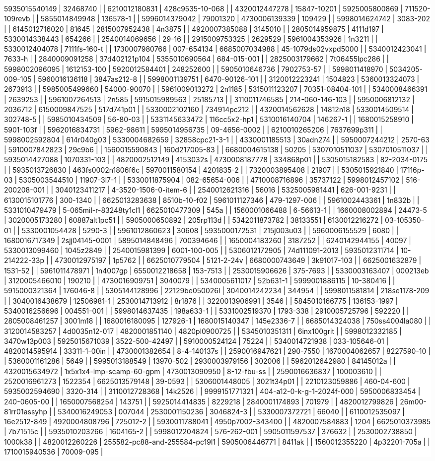 5935015540149 | 32468740 |  | 6210012180831 | 428c9535-10-068 |  | 4320012447278 | 15847-10201 | 
5925005800869 | 711520-109revb |  | 5855014849948 | 136578-1 |  | 5996014379042 | 79001320 | 
4730006139339 | 109429 |  | 5998014624742 | 3083-202 |  | 6145012716020 | 81645 | 
2815007952438 | 4n3875 |  | 4920007385088 | 3145010 |  | 2805014959875 | 4111d197 | 
5330014338443 | 654266 |  | 2540014069656 | 29-16 |  | 2915009753325 | 2629529 | 
5961004353926 | 1n3211 |  | 5330012404078 | 7111fs-160-t |  | 1730007980766 | 007-654134 | 
6685007034988 | 45-1079ds02vxpd5000 |  | 5340012423041 | 7633-h |  | 2840009091258 | 37d402121p104 | 
5355010690564 | 684-015-001 |  | 2825003179662 | 7t06455lpc286 |  | 5998002096095 | 1612153-100 | 
5920012584401 | 248252600 |  | 5905010646736 | 7902753-57 |  | 5998011418970 | 5034205-009-105 | 
5960016136118 | 3847as212-8 |  | 5998001139751 | 6470-90126-101 |  | 3120012223241 | 1504823 | 
5360013324073 | 2673913 |  | 5985005499660 | 54000-90070 |  | 5961009013272 | 2n1185 | 
5315011123207 | 70351-08404-101 |  | 5340008466391 | 2639253 |  | 5961007264513 | 2n585 | 
5915015989563 | 25185713 |  | 3110011746585 | 214-060-146-103 |  | 5950006812132 | 2036712 | 
6150009847525 | 517d741p01 |  | 5330002102160 | 734914pc212 |  | 4320014562628 | 14812n18 | 
5330014509514 | 302748-5 |  | 5985010434509 | 56-80-03 |  | 5331145633472 | 116cc5x2-hp1 | 
5310016140704 | 146267-1 |  | 1680015258910 | 5901-103f |  | 5962016834731 | 5962-98611 | 
5995014956735 | 09-4656-0002 |  | 6210010265206 | 7637699p311 |  | 5998002592804 | 614r040g03 | 
5330004682659 | 32858cpc21-3-1 |  | 4330001185513 | 30adn274 |  | 5950007244212 | 2570-63 | 
5910007842823 | 29c9b6 |  | 1560015590843 | 160d217005-83 |  | 6680004615138 | 50205 | 
5307010511037 | 5307010511037 |  | 5935014427088 | 1070331-103 |  | 4820002512149 | 4153032s | 
4730008187778 | 334868p01 |  | 5305015182583 | 82-2034-0175 |  | 5935013726830 | 463fs0002n1806f6c | 
5970011580154 | 4201835-2 |  | 7320003895408 | 21907 |  | 5305015921840 | 17116p-03 | 
5305003544510 | 11907-3l7-1 |  | 5330011875904 | 082-65654-006 |  | 4710008716896 | 35737122 | 
5998012457102 | 516-200208-001 |  | 3040123411217 | 4-3520-1506-0-item-6 |  | 2540012621316 | 56016 | 
5325005981441 | 626-001-9231 |  | 6130015101776 | 300-1340 |  | 6625013283638 | 8510b-10-f02 | 
5961011127346 | 479-1297-006 |  | 5961002443361 | 1n832b |  | 5331010479479 | 5-065mil-r-83248ty1cl1 | 
6625010477309 | 545a |  | 1560001066488 | 6-56613-1 |  | 1660008002894 | 24473-5 | 
3020005173280 | 60887alt1pc51 |  | 5905000650892 | 205rp113d |  | 5342011873782 | 38133551 | 
6130012216272 | 03-105350-01 |  | 5330001054428 | 5290-3 |  | 5961012860623 | 30608 | 
5935000172531 | 215j003u03 |  | 5960006155529 | 6080 |  | 1680016717349 | 2sjj04145-0001 | 
5895014848496 | 700394646 |  | 1650004183260 | 3187252 |  | 6240142944155 | 40097 | 
5330013099460 | 1045z2849 |  | 2540015981399 | 6001-100-005 |  | 5306012172905 | 74d111091-2013 | 
5935012311714 | 10-214222-33p |  | 4730012975197 | 1p5762 |  | 6625010779504 | 5121-2-24v | 
6680000743649 | 3k91017-103 |  | 6625001632879 | 1531-52 |  | 5961011478971 | 1n4007gp | 
6550012218658 | 153-7513 |  | 2530015906626 | 375-7693 |  | 5330003163407 | 000213eb | 
3120005466010 | 190210 |  | 4730016909751 | 3040079 |  | 5340005611017 | 52b631-1 | 
5999001886115 | 10-380416 |  | 5915000321364 | 176046-8 |  | 5305144128996 | 22129be050026l | 
3040014242234 | 344954 |  | 5998011581814 | 218se1178-209 |  | 3040016438679 | 12506981-1 | 
2530014713912 | 8r1876 |  | 3220013906991 | 3546 |  | 5845010166775 | 136153-1997 | 
5340016256696 | 004551-001 |  | 5998014637435 | 198a633-1 |  | 5331002519370 | 1793-338 | 
2910005725796 | 592220 |  | 2805008461257 | 3001m18 |  | 1680016180095 | 127926-1 | 
1680015140347 | 145e2336-7 |  | 6685014324038 | 750ss4004la080 |  | 3120014583257 | 4d0035n12-017 | 
4820001851140 | 4820pl0900725 |  | 5345010351311 | 6inx100grit |  | 5998012332185 | 3470w13p003 | 
5925015671039 | 3522-500-42497 |  | 5910000524124 | 75224 |  | 5340014721938 | 033-105646-01 | 
4820014595914 | 33311-1-00in |  | 4730001382654 | 8-4-140137s |  | 2590016947621 | 290-7550 | 
1670004062657 | 8227590-10 |  | 5360001161286 | 5649 |  | 5995013188549 | 13970-502 | 
2930003979156 | 302006 |  | 5962012642980 | 84145012a |  | 4320015634972 | 1x5x1x4-imp-scamp-60-gpm | 
4730013090950 | 8-12-fbu-ss |  | 2590016636837 | 100003610 |  | 2520016961273 | 1522354 | 
6625013579148 | 39-0593 |  | 5306001448005 | 3021t34p01 |  | 2210123059886 | 460-04-600 | 
5935002594690 | 3320-314 |  | 3110012728368 | 14k2526 |  | 9999151771321 | 404-a12-0-k-g-1-2024f-000 | 
5950006833454 | 240-0605-00 |  | 1650007568254 | 143751 |  | 5925014414835 | 8229218 | 
2840001174893 | 701979 |  | 4820012799826 | 26m00-81rr01assyhp |  | 5340016249053 | 007044 | 
2530001150236 | 3046824-3 |  | 5330007372721 | 66040 |  | 6110012535097 | 16e2512-849 | 
4920004808796 | 725012-2 |  | 5930011788041 | 4950p7002-343400 |  | 4820007584883 | 1204 | 
6625010373985 | 7b71515c |  | 5935010203266 | 1604165-2 |  | 5998012204824 | 576-262-001 | 
5905011597537 | 376632 |  | 2530002738850 | 1000k38 |  | 4820012260226 | 255582-pc88-and-255584-pc19l1 | 
5905006446771 | 8411ak |  | 1560012355220 | 4p32201-705a |  | 1710015940536 | 70009-095 | 